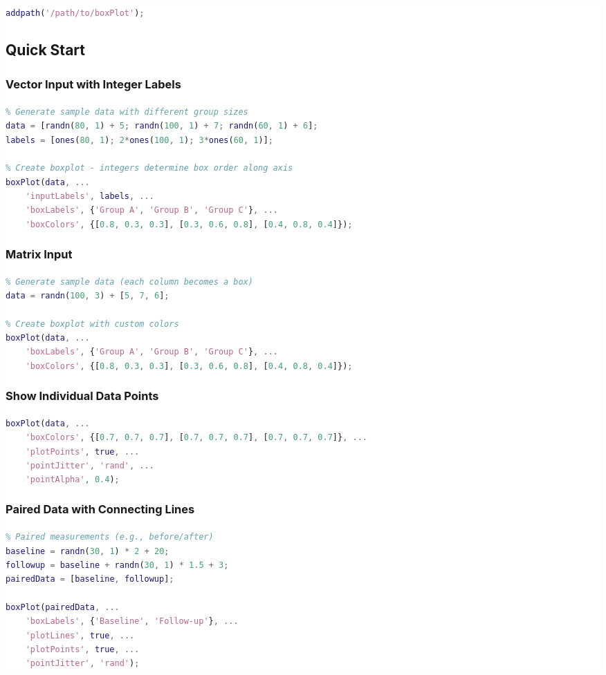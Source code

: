 ```matlab
addpath('/path/to/boxPlot');
```

## Quick Start

### Vector Input with Integer Labels

```matlab
% Generate sample data with different group sizes
data = [randn(80, 1) + 5; randn(100, 1) + 7; randn(60, 1) + 6];
labels = [ones(80, 1); 2*ones(100, 1); 3*ones(60, 1)];

% Create boxplot - integers determine box order along axis
boxPlot(data, ...
    'inputLabels', labels, ...
    'boxLabels', {'Group A', 'Group B', 'Group C'}, ...
    'boxColors', {[0.8, 0.3, 0.3], [0.3, 0.6, 0.8], [0.4, 0.8, 0.4]});
```

### Matrix Input

```matlab
% Generate sample data (each column becomes a box)
data = randn(100, 3) + [5, 7, 6];

% Create boxplot with custom colors
boxPlot(data, ...
    'boxLabels', {'Group A', 'Group B', 'Group C'}, ...
    'boxColors', {[0.8, 0.3, 0.3], [0.3, 0.6, 0.8], [0.4, 0.8, 0.4]});
```

### Show Individual Data Points

```matlab
boxPlot(data, ...
    'boxColors', {[0.7, 0.7, 0.7], [0.7, 0.7, 0.7], [0.7, 0.7, 0.7]}, ...
    'plotPoints', true, ...
    'pointJitter', 'rand', ...
    'pointAlpha', 0.4);
```

### Paired Data with Connecting Lines

```matlab
% Paired measurements (e.g., before/after)
baseline = randn(30, 1) * 2 + 20;
followup = baseline + randn(30, 1) * 1.5 + 3;
pairedData = [baseline, followup];

boxPlot(pairedData, ...
    'boxLabels', {'Baseline', 'Follow-up'}, ...
    'plotLines', true, ...
    'plotPoints', true, ...
    'pointJitter', 'rand');
```
